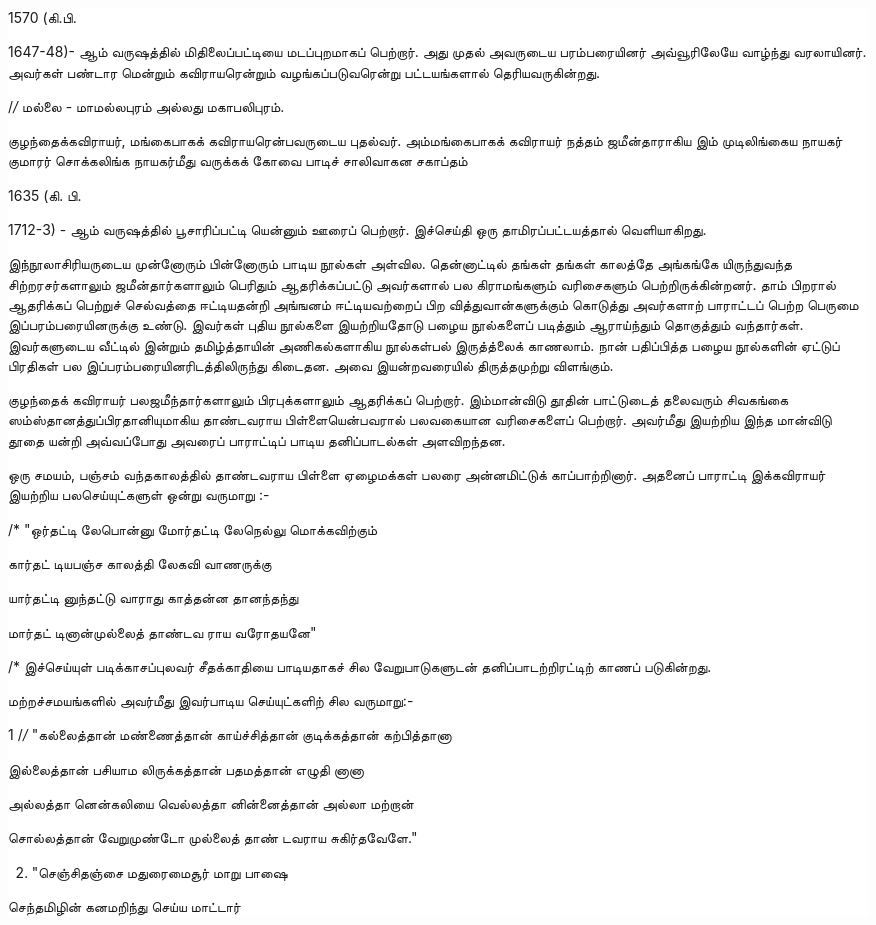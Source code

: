  1570 (கி.பி.

 1647-48)- ஆம் வருஷத்தில் மிதிலைப்பட்டியை மடப்புறமாகப் பெற்றார். அது முதல் அவருடைய பரம்பரையினர் அவ்வூரிலேயே வாழ்ந்து வரலாயினர். அவர்கள் பண்டார மென்றும் கவிராயரென்றும் வழங்கப்படுவரென்று பட்டயங்களால் தெரியவருகின்றது.  

/*/* மல்லை - மாமல்லபுரம் அல்லது மகாபலிபுரம்.  

குழந்தைக்கவிராயர், மங்கைபாகக் கவிராயரென்பவருடைய புதல்வர். அம்மங்கைபாகக் கவிராயர் நத்தம் ஜமீன்தாராகிய இம் முடிலிங்கைய நாயகர் குமாரர் சொக்கலிங்க நாயகர்மீது வருக்கக் கோவை பாடிச் சாலிவாகன சகாப்தம்

 1635 (கி. பி.

 1712-3) - ஆம் வருஷத்தில் பூசாரிப்பட்டி யென்னும் ஊரைப் பெற்றார். இச்செய்தி ஒரு தாமிரப்பட்டயத்தால் வெளியாகிறது.  

இந்நூலாசிரியருடைய முன்னோரும் பின்னோரும் பாடிய நூல்கள் அள்வில. தென்னாட்டில் தங்கள் தங்கள் காலத்தே அங்கங்கே யிருந்துவந்த சிற்றரசர்களாலும் ஜமீன்தார்களாலும் பெரிதும் ஆதரிக்கப்பட்டு அவர்களால் பல கிராமங்களும் வரிசைகளும் பெற்றிருக்கின்றனர். தாம் பிறரால் ஆதரிக்கப் பெற்றுச் செல்வத்தை ஈட்டியதன்றி அங்ஙனம் ஈட்டியவற்றைப் பிற வித்துவான்களுக்கும் கொடுத்து அவர்களாற் பாராட்டப் பெற்ற பெருமை இப்பரம்பரையினருக்கு உண்டு. இவர்கள் புதிய நூல்களை இயற்றியதோடு பழைய நூல்களைப் படித்தும் ஆராய்ந்தும் தொகுத்தும் வந்தார்கள். இவர்களுடைய வீட்டில் இன்றும் தமிழ்த்தாயின் அணிகல்களாகிய நூல்கள்பல் இருத்த்லைக் காணலாம். நான் பதிப்பித்த பழைய நூல்களின் ஏட்டுப் பிரதிகள் பல இப்பரம்பரையினரிடத்திலிருந்து கிடைதன. அவை இயன்றவரையில் திருத்தமுற்று விளங்கும்.  

குழந்தைக் கவிராயர் பலஜமீந்தார்களாலும் பிரபுக்களாலும் ஆதரிக்கப் பெற்றார். இம்மான்விடு தூதின் பாட்டுடைத் தலைவரும் சிவகங்கை ஸம்ஸ்தானத்துப்பிரதானியுமாகிய தாண்டவராய பிள்ளையென்பவரால் பலவகையான வரிசைகளைப் பெற்றார். அவர்மீது இயற்றிய இந்த மான்விடு தூதை யன்றி அவ்வப்போது அவரைப் பாராட்டிப் பாடிய தனிப்பாடல்கள் அளவிறந்தன.  

ஒரு சமயம், பஞ்சம் வந்தகாலத்தில் தாண்டவராய பிள்ளை ஏழைமக்கள் பலரை அன்னமிட்டுக் காப்பாற்றினார். அதனைப் பாராட்டி இக்கவிராயர் இயற்றிய பலசெய்யுட்களுள் ஒன்று வருமாறு :-  

  

/* "ஒர்தட்டி லேபொன்னு மோர்தட்டி லேநெல்லு மொக்கவிற்கும்  

கார்தட் டியபஞ்ச காலத்தி லேகவி வாணருக்கு  

யார்தட்டி னுந்தட்டு வாராது காத்தன்ன தானந்தந்து  

மார்தட் டினான்முல்லைத் தாண்டவ ராய வரோதயனே"  

/* இச்செய்யுள் படிக்காசப்புலவர் சீதக்காதியை பாடியதாகச் சில வேறுபாடுகளுடன் தனிப்பாடற்றிரட்டிற் காணப் படுகின்றது.  

மற்றச்சமயங்களில் அவர்மீது இவர்பாடிய செய்யுட்களிற் சில வருமாறு:-  

  

1 /*/* "கல்லைத்தான் மண்ணைத்தான் காய்ச்சித்தான் குடிக்கத்தான் கற்பித்தானா  

இல்லைத்தான் பசியாம லிருக்கத்தான் பதமத்தான் எழுதி னானா  

அல்லத்தா னென்கலியை வெல்லத்தா னின்னைத்தான் அல்லா மற்றான்  

சொல்லத்தான் வேறுமுண்டோ முல்லைத் தாண் டவராய சுகிர்தவேளே."  

2. "செஞ்சிதஞ்சை மதுரைமைசூர் மாறு பாஷை  

செந்தமிழின் கனமறிந்து செய்ய மாட்டார்  
